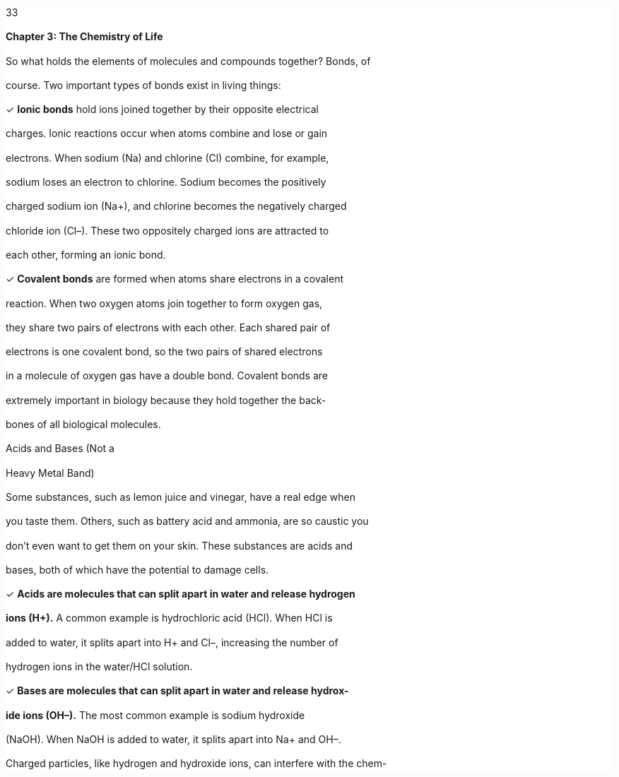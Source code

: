 



33

**Chapter 3: The Chemistry of Life**

So what holds the elements of molecules and compounds together? Bonds, of

course. Two important types of bonds exist in living things:

✓ **Ionic bonds** hold ions joined together by their opposite electrical

charges. Ionic reactions occur when atoms combine and lose or gain

electrons. When sodium (Na) and chlorine (Cl) combine, for example,

sodium loses an electron to chlorine. Sodium becomes the positively

charged sodium ion (Na+), and chlorine becomes the negatively charged

chloride ion (Cl–). These two oppositely charged ions are attracted to

each other, forming an ionic bond.

✓ **Covalent bonds** are formed when atoms share electrons in a covalent

reaction. When two oxygen atoms join together to form oxygen gas,

they share two pairs of electrons with each other. Each shared pair of

electrons is one covalent bond, so the two pairs of shared electrons

in a molecule of oxygen gas have a double bond. Covalent bonds are

extremely important in biology because they hold together the back-

bones of all biological molecules.

Acids and Bases (Not a

Heavy Metal Band)

Some substances, such as lemon juice and vinegar, have a real edge when

you taste them. Others, such as battery acid and ammonia, are so caustic you

don’t even want to get them on your skin. These substances are acids and

bases, both of which have the potential to damage cells.

✓ **Acids are molecules that can split apart in water and release hydrogen**

**ions (H+).** A common example is hydrochloric acid (HCl). When HCl is

added to water, it splits apart into H+ and Cl–, increasing the number of

hydrogen ions in the water/HCl solution.

✓ **Bases are molecules that can split apart in water and release hydrox-**

**ide ions (OH–).** The most common example is sodium hydroxide

(NaOH). When NaOH is added to water, it splits apart into Na+ and OH–.

Charged particles, like hydrogen and hydroxide ions, can interfere with the chem-
